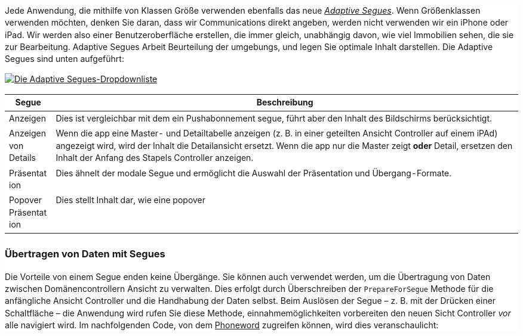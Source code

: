 Jede Anwendung, die mithilfe von Klassen Größe verwenden ebenfalls das neue [ *Adaptive Segues*](~/ios/user-interface/storyboards/unified-storyboards.md). Wenn Größenklassen verwenden möchten, denken Sie daran, dass wir Communications direkt angeben, werden nicht verwenden wir ein iPhone oder iPad. Wir werden also einer Benutzeroberfläche erstellen, die immer gleich, unabhängig davon, wie viel Immobilien sehen, die sie zur Bearbeitung. Adaptive Segues Arbeit Beurteilung der umgebungs, und legen Sie optimale Inhalt darstellen. Die Adaptive Segues sind unten aufgeführt: 

[![](images/adaptivesegue.png "Die Adaptive Segues-Dropdownliste")](images/adaptivesegue.png#lightbox)

<table>
    <thead>
        <tr>
            <th>Segue</th>
            <th>Beschreibung</th>
        </tr>
    </thead>
    <tbody>
        <tr>
            <td>Anzeigen</td>
            <td>Dies ist vergleichbar mit dem ein Pushabonnement segue, führt aber den Inhalt des Bildschirms berücksichtigt. </td>
        </tr>
        <tr>
            <td>Anzeigen von Details</td>
            <td>Wenn die app eine Master- und Detailtabelle anzeigen (z. B. in einer geteilten Ansicht Controller auf einem iPAd) angezeigt wird, wird der Inhalt die Detailansicht ersetzt. Wenn die app nur die Master zeigt <strong>oder</strong> Detail, ersetzen den Inhalt der Anfang des Stapels Controller anzeigen.</td>
        </tr>
        <tr>
            <td>Präsentation</td>
            <td>Dies ähnelt der modale Segue und ermöglicht die Auswahl der Präsentation und Übergang-Formate.</td>
        </tr>
        <tr>
            <td>Popover Präsentation</td>
            <td>Dies stellt Inhalt dar, wie eine popover</td>
        </tr>
    </tbody>
</table>

### <a name="transferring-data-with-segues"></a>Übertragen von Daten mit Segues

Die Vorteile von einem Segue enden keine Übergänge. Sie können auch verwendet werden, um die Übertragung von Daten zwischen Domänencontrollern Ansicht zu verwalten. Dies erfolgt durch Überschreiben der `PrepareForSegue` Methode für die anfängliche Ansicht Controller und die Handhabung der Daten selbst. Beim Auslösen der Segue – z. B. mit der Drücken einer Schaltfläche – die Anwendung wird rufen Sie diese Methode, einnahmemöglichkeiten vorbereiten den neuen Sicht Controller *vor* alle navigiert wird. Im nachfolgenden Code, von dem [Phoneword](https://developer.xamarin.com/samples/monotouch/Hello_iOS/) zugreifen können, wird dies veranschaulicht: 
